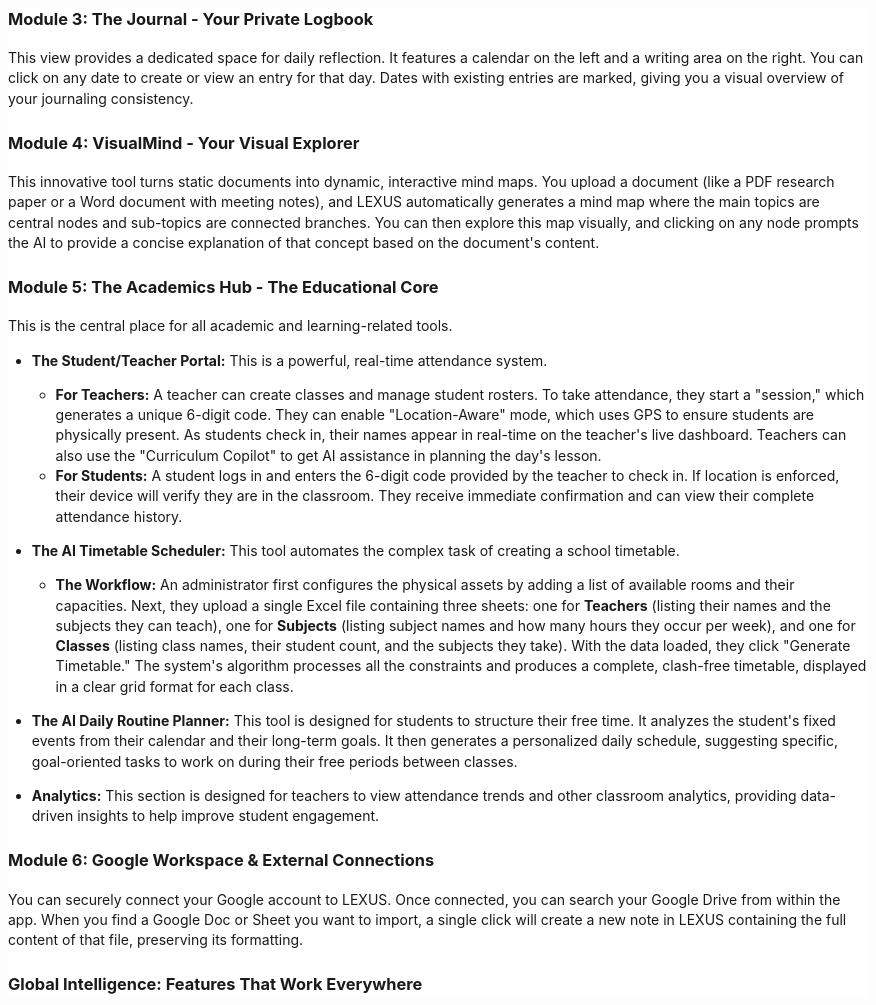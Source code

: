 ### Module 3: The Journal - Your Private Logbook

This view provides a dedicated space for daily reflection. It features a calendar on the left and a writing area on the right. You can click on any date to create or view an entry for that day. Dates with existing entries are marked, giving you a visual overview of your journaling consistency.

### Module 4: VisualMind - Your Visual Explorer

This innovative tool turns static documents into dynamic, interactive mind maps. You upload a document (like a PDF research paper or a Word document with meeting notes), and LEXUS automatically generates a mind map where the main topics are central nodes and sub-topics are connected branches. You can then explore this map visually, and clicking on any node prompts the AI to provide a concise explanation of that concept based on the document's content.

### Module 5: The Academics Hub - The Educational Core

This is the central place for all academic and learning-related tools.

-   **The Student/Teacher Portal:** This is a powerful, real-time attendance system.
    -   **For Teachers:** A teacher can create classes and manage student rosters. To take attendance, they start a "session," which generates a unique 6-digit code. They can enable "Location-Aware" mode, which uses GPS to ensure students are physically present. As students check in, their names appear in real-time on the teacher's live dashboard. Teachers can also use the "Curriculum Copilot" to get AI assistance in planning the day's lesson.
    -   **For Students:** A student logs in and enters the 6-digit code provided by the teacher to check in. If location is enforced, their device will verify they are in the classroom. They receive immediate confirmation and can view their complete attendance history.

-   **The AI Timetable Scheduler:** This tool automates the complex task of creating a school timetable.
    -   **The Workflow:** An administrator first configures the physical assets by adding a list of available rooms and their capacities. Next, they upload a single Excel file containing three sheets: one for **Teachers** (listing their names and the subjects they can teach), one for **Subjects** (listing subject names and how many hours they occur per week), and one for **Classes** (listing class names, their student count, and the subjects they take). With the data loaded, they click "Generate Timetable." The system's algorithm processes all the constraints and produces a complete, clash-free timetable, displayed in a clear grid format for each class.

-   **The AI Daily Routine Planner:** This tool is designed for students to structure their free time. It analyzes the student's fixed events from their calendar and their long-term goals. It then generates a personalized daily schedule, suggesting specific, goal-oriented tasks to work on during their free periods between classes.

-   **Analytics:** This section is designed for teachers to view attendance trends and other classroom analytics, providing data-driven insights to help improve student engagement.

### Module 6: Google Workspace & External Connections

You can securely connect your Google account to LEXUS. Once connected, you can search your Google Drive from within the app. When you find a Google Doc or Sheet you want to import, a single click will create a new note in LEXUS containing the full content of that file, preserving its formatting.

### Global Intelligence: Features That Work Everywhere

